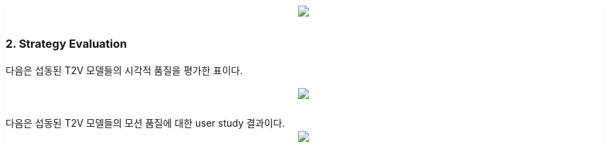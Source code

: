 <center><img src='{{"/assets/img/videocrafter2/videocrafter2-table2.webp" | relative_url}}' width="55%"></center>

### 2. Strategy Evaluation
다음은 섭동된 T2V 모델들의 시각적 품질을 평가한 표이다. 

<center><img src='{{"/assets/img/videocrafter2/videocrafter2-table3.webp" | relative_url}}' width="53%"></center>
<br>
다음은 섭동된 T2V 모델들의 모션 품질에 대한 user study 결과이다. 

<center><img src='{{"/assets/img/videocrafter2/videocrafter2-table4.webp" | relative_url}}' width="53%"></center>